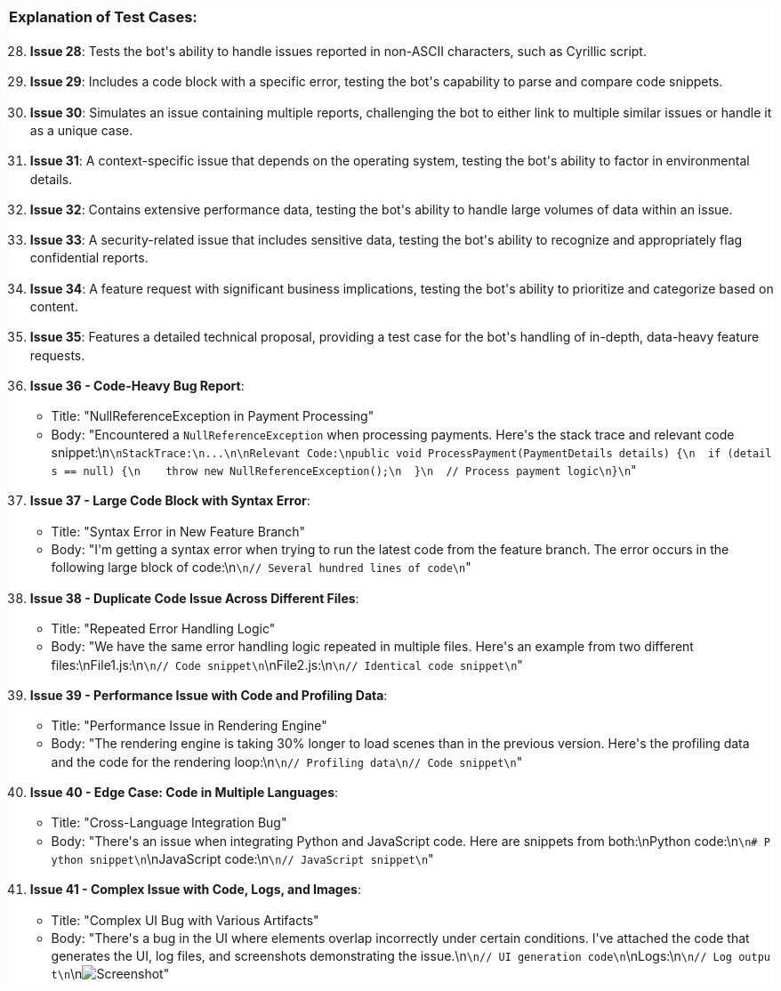 ### Explanation of Test Cases:

28. **Issue 28**: Tests the bot's ability to handle issues reported in non-ASCII characters, such as Cyrillic script.
29. **Issue 29**: Includes a code block with a specific error, testing the bot's capability to parse and compare code snippets.
30. **Issue 30**: Simulates an issue containing multiple reports, challenging the bot to either link to multiple similar issues or handle it as a unique case.
31. **Issue 31**: A context-specific issue that depends on the operating system, testing the bot's ability to factor in environmental details.
32. **Issue 32**: Contains extensive performance data, testing the bot's ability to handle large volumes of data within an issue.
33. **Issue 33**: A security-related issue that includes sensitive data, testing the bot's ability to recognize and appropriately flag confidential reports.
34. **Issue 34**: A feature request with significant business implications, testing the bot's ability to prioritize and categorize based on content.
35. **Issue 35**: Features a detailed technical proposal, providing a test case for the bot's handling of in-depth, data-heavy feature requests.



36. **Issue 36 - Code-Heavy Bug Report**:
    - Title: "NullReferenceException in Payment Processing"
    - Body: "Encountered a `NullReferenceException` when processing payments. Here's the stack trace and relevant code snippet:\n```\nStackTrace:\n...\n\nRelevant Code:\npublic void ProcessPayment(PaymentDetails details) {\n  if (details == null) {\n    throw new NullReferenceException();\n  }\n  // Process payment logic\n}\n```"

37. **Issue 37 - Large Code Block with Syntax Error**:
    - Title: "Syntax Error in New Feature Branch"
    - Body: "I'm getting a syntax error when trying to run the latest code from the feature branch. The error occurs in the following large block of code:\n```\n// Several hundred lines of code\n```"

38. **Issue 38 - Duplicate Code Issue Across Different Files**:
    - Title: "Repeated Error Handling Logic"
    - Body: "We have the same error handling logic repeated in multiple files. Here's an example from two different files:\nFile1.js:\n```\n// Code snippet\n```\nFile2.js:\n```\n// Identical code snippet\n```"

39. **Issue 39 - Performance Issue with Code and Profiling Data**:
    - Title: "Performance Issue in Rendering Engine"
    - Body: "The rendering engine is taking 30% longer to load scenes than in the previous version. Here's the profiling data and the code for the rendering loop:\n```\n// Profiling data\n// Code snippet\n```"

40. **Issue 40 - Edge Case: Code in Multiple Languages**:
    - Title: "Cross-Language Integration Bug"
    - Body: "There's an issue when integrating Python and JavaScript code. Here are snippets from both:\nPython code:\n```\n# Python snippet\n```\nJavaScript code:\n```\n// JavaScript snippet\n```"

41. **Issue 41 - Complex Issue with Code, Logs, and Images**:
    - Title: "Complex UI Bug with Various Artifacts"
    - Body: "There's a bug in the UI where elements overlap incorrectly under certain conditions. I've attached the code that generates the UI, log files, and screenshots demonstrating the issue.\n```\n// UI generation code\n```\nLogs:\n```\n// Log output\n```\n![Screenshot](image_url)"
